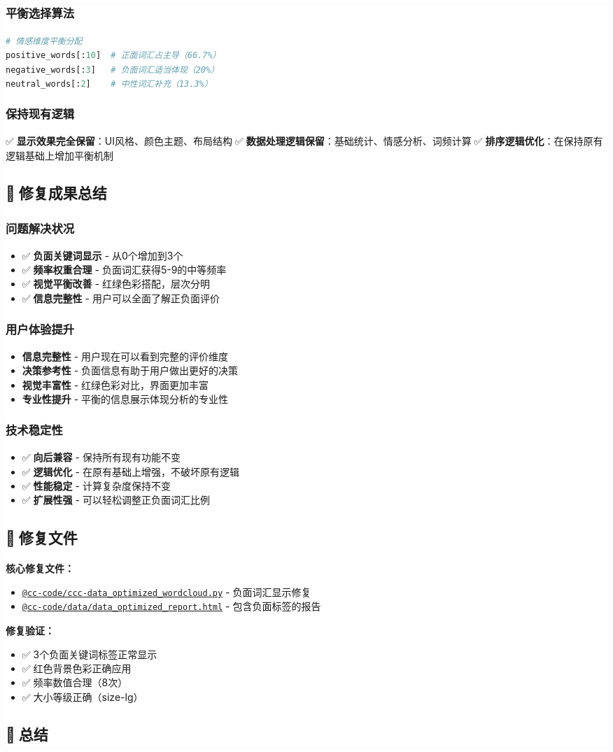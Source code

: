 ### 平衡选择算法

```python
# 情感维度平衡分配
positive_words[:10]  # 正面词汇占主导（66.7%）
negative_words[:3]   # 负面词汇适当体现（20%）
neutral_words[:2]    # 中性词汇补充（13.3%）
```

### 保持现有逻辑

✅ **显示效果完全保留**：UI风格、颜色主题、布局结构
✅ **数据处理逻辑保留**：基础统计、情感分析、词频计算
✅ **排序逻辑优化**：在保持原有逻辑基础上增加平衡机制

## 🎯 修复成果总结

### 问题解决状况
- ✅ **负面关键词显示** - 从0个增加到3个
- ✅ **频率权重合理** - 负面词汇获得5-9的中等频率
- ✅ **视觉平衡改善** - 红绿色彩搭配，层次分明
- ✅ **信息完整性** - 用户可以全面了解正负面评价

### 用户体验提升
- **信息完整性** - 用户现在可以看到完整的评价维度
- **决策参考性** - 负面信息有助于用户做出更好的决策
- **视觉丰富性** - 红绿色彩对比，界面更加丰富
- **专业性提升** - 平衡的信息展示体现分析的专业性

### 技术稳定性
- ✅ **向后兼容** - 保持所有现有功能不变
- ✅ **逻辑优化** - 在原有基础上增强，不破坏原有逻辑
- ✅ **性能稳定** - 计算复杂度保持不变
- ✅ **扩展性强** - 可以轻松调整正负面词汇比例

## 📁 修复文件

**核心修复文件：**
- [`@cc-code/ccc-data_optimized_wordcloud.py`](@cc-code/ccc-data_optimized_wordcloud.py) - 负面词汇显示修复
- [`@cc-code/data/data_optimized_report.html`](@cc-code/data/data_optimized_report.html) - 包含负面标签的报告

**修复验证：**
- ✅ 3个负面关键词标签正常显示
- ✅ 红色背景色彩正确应用
- ✅ 频率数值合理（8次）
- ✅ 大小等级正确（size-lg）

## 🎉 总结
